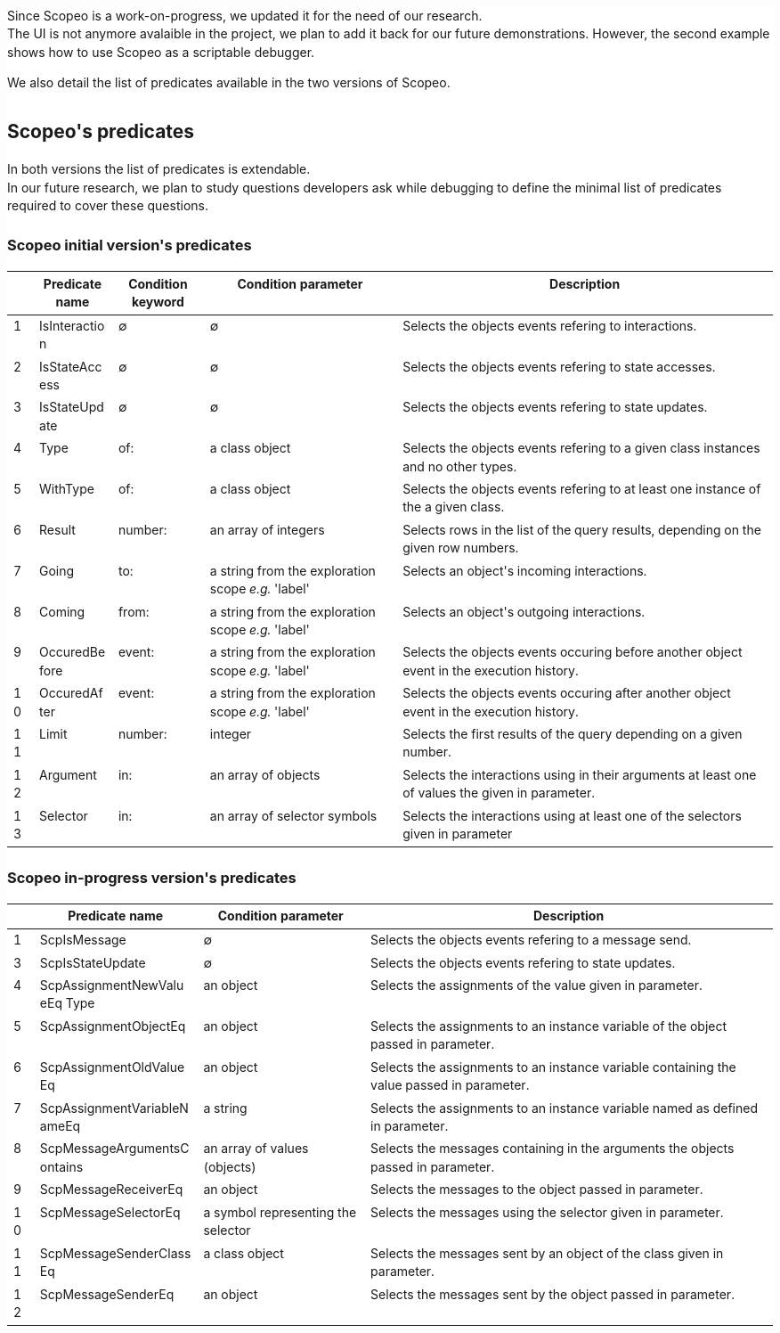 Since Scopeo is a work-on-progress, we updated it for the need of our research.  
The UI is not anymore avalaible in the project, we plan to add it back for our future demonstrations.
However, the second example shows how to use Scopeo as a scriptable debugger.

We also detail the list of predicates available in the two versions of Scopeo.

## Scopeo's predicates

In both versions the list of predicates is extendable.  
In our future research, we plan to study questions developers ask while debugging to define the minimal list of predicates required to cover these questions.

### Scopeo initial version's predicates

|    | **Predicate name** | **Condition keyword** | **Condition parameter**                            | **Description**                                                                                  |
|----|--------------------|-----------------------|----------------------------------------------------|--------------------------------------------------------------------------------------------------|
| 1  | IsInteraction      | $\emptyset$           | $\emptyset$                                        | Selects the objects events refering to interactions.                                             |
| 2  | IsStateAccess      | $\emptyset$           | $\emptyset$                                        | Selects the objects events refering to state accesses.                                           |
| 3  | IsStateUpdate      | $\emptyset$           | $\emptyset$                                        | Selects the objects events refering to state updates.                                            |
| 4  | Type               | of:                   | a class object                                     | Selects the objects events refering to a given class instances and no other types.               |
| 5  | WithType           | of:                   | a class object                                     | Selects the objects events refering to at least one instance of the a given class.               |
| 6  | Result             | number:               | an array of integers                               | Selects rows in the list of the query results, depending on the given row numbers.               |
| 7  | Going              | to:                   | a string from the exploration scope *e.g.* 'label' | Selects an object's incoming interactions.                                                       |
| 8  | Coming             | from:                 | a string from the exploration scope *e.g.* 'label' | Selects an object's outgoing interactions.                                                       |
| 9  | OccuredBefore      | event:                | a string from the exploration scope *e.g.* 'label' | Selects the objects events occuring before another object event in the execution history.        |
| 10 | OccuredAfter       | event:                | a string from the exploration scope *e.g.* 'label' | Selects the objects events occuring after another object event in the execution history.         |
| 11 | Limit              | number:               | integer                                            | Selects the first results of the query depending on a given number.                              |
| 12 | Argument           | in:                   | an array of objects                                | Selects the interactions using in their arguments at least one of values the given in parameter. |
| 13 | Selector           | in:                   | an array of selector symbols                       | Selects the interactions using at least one of the selectors given in parameter                  |

### Scopeo in-progress version's predicates

|    | **Predicate name**           | **Condition parameter**            | **Description**                                                                           |
|----|------------------------------|------------------------------------|-------------------------------------------------------------------------------------------|
| 1  | ScpIsMessage                 | $\emptyset$                        | Selects the objects events refering to a message send.                                    |
| 3  | ScpIsStateUpdate             | $\emptyset$                        | Selects the objects events refering to state updates.                                     |
| 4  | ScpAssignmentNewValueEq Type | an object                          | Selects the assignments of the value given in parameter.                                  |
| 5  | ScpAssignmentObjectEq        | an object                          | Selects the assignments to an instance variable of the object passed in parameter.        |
| 6  | ScpAssignmentOldValueEq      | an object                          | Selects the assignments to an instance variable containing the value passed in parameter. |
| 7  | ScpAssignmentVariableNameEq  | a string                           | Selects the assignments to an instance variable named as defined in parameter.            |
| 8  | ScpMessageArgumentsContains  | an array of values (objects)       | Selects the messages containing in the arguments the objects passed in parameter.         |
| 9  | ScpMessageReceiverEq         | an object                          | Selects the messages to the object passed in parameter.                                   |
| 10 | ScpMessageSelectorEq         | a symbol representing the selector | Selects the messages using the selector given in parameter.                               |
| 11 | ScpMessageSenderClassEq      | a class object                     | Selects the messages sent by an object of the class given in parameter.                   |
| 12 | ScpMessageSenderEq           | an object                          | Selects the messages sent by the object passed in parameter.                              |
